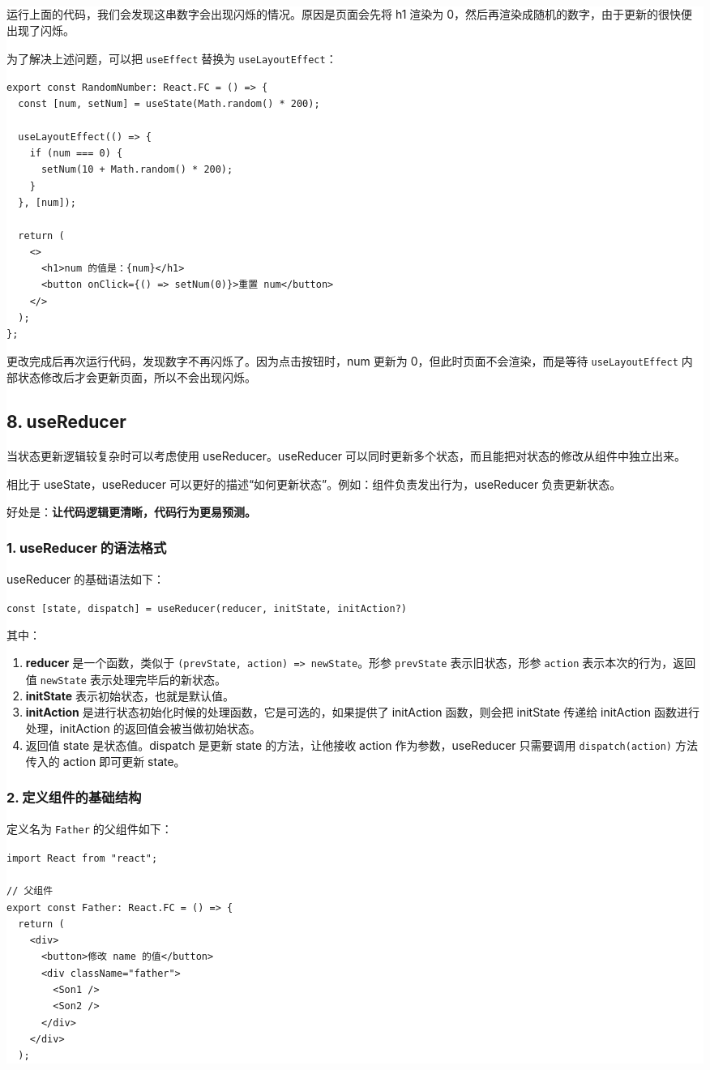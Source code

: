 运行上面的代码，我们会发现这串数字会出现闪烁的情况。原因是页面会先将 h1 渲染为 0，然后再渲染成随机的数字，由于更新的很快便出现了闪烁。

为了解决上述问题，可以把 `useEffect` 替换为 `useLayoutEffect`：

```tsx
export const RandomNumber: React.FC = () => {
  const [num, setNum] = useState(Math.random() * 200);

  useLayoutEffect(() => {
    if (num === 0) {
      setNum(10 + Math.random() * 200);
    }
  }, [num]);

  return (
    <>
      <h1>num 的值是：{num}</h1>
      <button onClick={() => setNum(0)}>重置 num</button>
    </>
  );
};
```

更改完成后再次运行代码，发现数字不再闪烁了。因为点击按钮时，num 更新为 0，但此时页面不会渲染，而是等待 `useLayoutEffect` 内部状态修改后才会更新页面，所以不会出现闪烁。

## 8. useReducer

当状态更新逻辑较复杂时可以考虑使用 useReducer。useReducer 可以同时更新多个状态，而且能把对状态的修改从组件中独立出来。

相比于 useState，useReducer 可以更好的描述“如何更新状态”。例如：组件负责发出行为，useReducer 负责更新状态。

好处是：**让代码逻辑更清晰，代码行为更易预测。**

### 1. useReducer 的语法格式

useReducer 的基础语法如下：

```tsx
const [state, dispatch] = useReducer(reducer, initState, initAction?)
```

其中：

1. **reducer** 是一个函数，类似于 `(prevState, action) => newState`。形参 `prevState` 表示旧状态，形参 `action` 表示本次的行为，返回值 `newState` 表示处理完毕后的新状态。
2. **initState** 表示初始状态，也就是默认值。
3. **initAction** 是进行状态初始化时候的处理函数，它是可选的，如果提供了 initAction 函数，则会把 initState 传递给 initAction 函数进行处理，initAction 的返回值会被当做初始状态。
4. 返回值 state 是状态值。dispatch 是更新 state 的方法，让他接收 action 作为参数，useReducer 只需要调用 `dispatch(action)` 方法传入的 action 即可更新 state。

### 2. 定义组件的基础结构

定义名为 `Father` 的父组件如下：

```tsx
import React from "react";

// 父组件
export const Father: React.FC = () => {
  return (
    <div>
      <button>修改 name 的值</button>
      <div className="father">
        <Son1 />
        <Son2 />
      </div>
    </div>
  );
```
